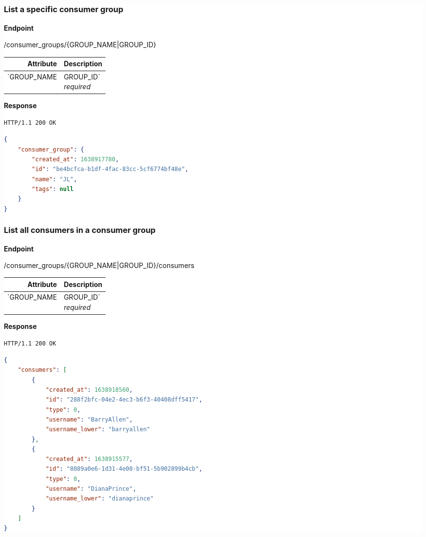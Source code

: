 ### List a specific consumer group

**Endpoint**

<div class="endpoint get">/consumer_groups/{GROUP_NAME|GROUP_ID}</div>

Attribute                             | Description
---------:                            | --------  
`GROUP_NAME|GROUP_ID`<br>*required*   | The name or UUID of the consumer group.

**Response**

```
HTTP/1.1 200 OK
```

```json
{
    "consumer_group": {
        "created_at": 1638917780,
        "id": "be4bcfca-b1df-4fac-83cc-5cf6774bf48e",
        "name": "JL",
        "tags": null
    }
}
```


### List all consumers in a consumer group

**Endpoint**

<div class="endpoint get">/consumer_groups/{GROUP_NAME|GROUP_ID}/consumers</div>

Attribute                             | Description
---------:                            | --------  
`GROUP_NAME|GROUP_ID`<br>*required*   | The name or UUID of the consumer group.

**Response**

```
HTTP/1.1 200 OK
```

```json
{
    "consumers": [
        {
            "created_at": 1638918560,
            "id": "288f2bfc-04e2-4ec3-b6f3-40408dff5417",
            "type": 0,
            "username": "BarryAllen",
            "username_lower": "barryallen"
        },
        {
            "created_at": 1638915577,
            "id": "8089a0e6-1d31-4e00-bf51-5b902899b4cb",
            "type": 0,
            "username": "DianaPrince",
            "username_lower": "dianaprince"
        }
    ]
}
```
